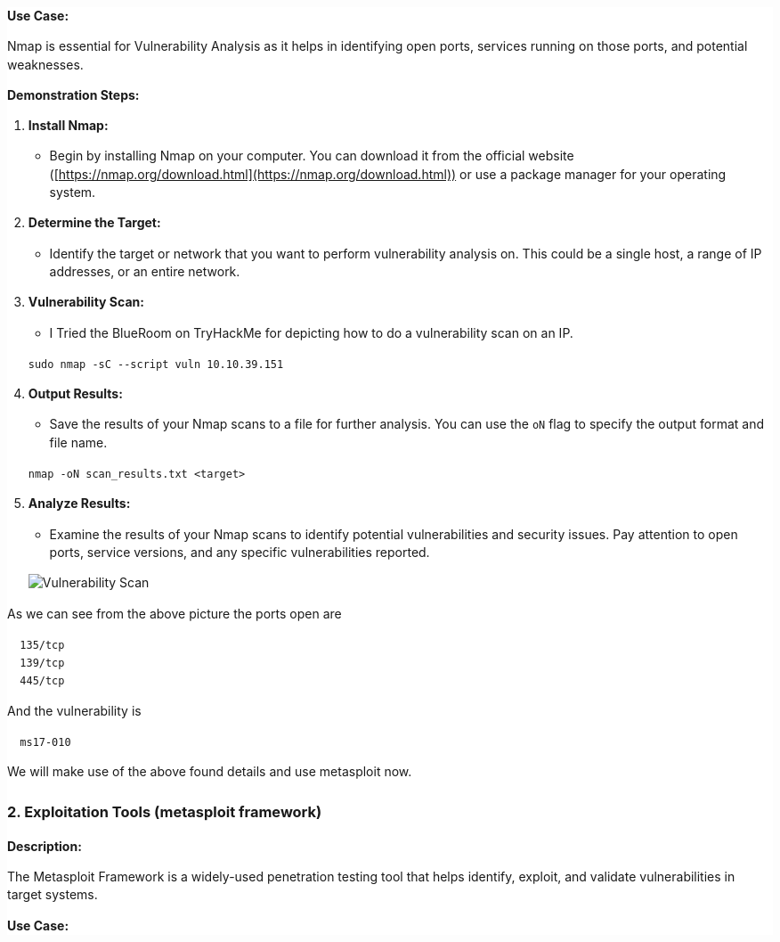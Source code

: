 **Use Case:** 

Nmap is essential for Vulnerability Analysis as it helps in identifying open ports, services running on those ports, and potential weaknesses.

**Demonstration Steps:**

1. **Install Nmap:**
    - Begin by installing Nmap on your computer. You can download it from the official website ([https://nmap.org/download.html](https://nmap.org/download.html)) or use a package manager for your operating system.
2. **Determine the Target:**
    - Identify the target or network that you want to perform vulnerability analysis on. This could be a single host, a range of IP addresses, or an entire network.
3. **Vulnerability Scan:**
    - I Tried the BlueRoom on TryHackMe for depicting how to do a vulnerability scan on an IP.
    
    ```
    sudo nmap -sC --script vuln 10.10.39.151
    ```
        
4. **Output Results:**
    - Save the results of your Nmap scans to a file for further analysis. You can use the `oN` flag to specify the output format and file name.
    
    ```
    nmap -oN scan_results.txt <target>
    ```
    
7. **Analyze Results:**
    - Examine the results of your Nmap scans to identify potential vulnerabilities and security issues. Pay attention to open ports, service versions, and any specific vulnerabilities reported.

    ![Vulnerability Scan](https://github.com/3xpl0itk1t/IBMQcourse/blob/main/Week%202/Week%202/nmvuln.webp)

As we can see from the above picture the ports open are 

  ```
    135/tcp
    139/tcp
    445/tcp
  ```
And the vulnerability is 

  ```
    ms17-010
  ```

We will make use of the above found details and use metasploit now.

### 2. Exploitation Tools (**metasploit framework)**

**Description:** 

The Metasploit Framework is a widely-used penetration testing tool that helps identify, exploit, and validate vulnerabilities in target systems.

**Use Case:** 
